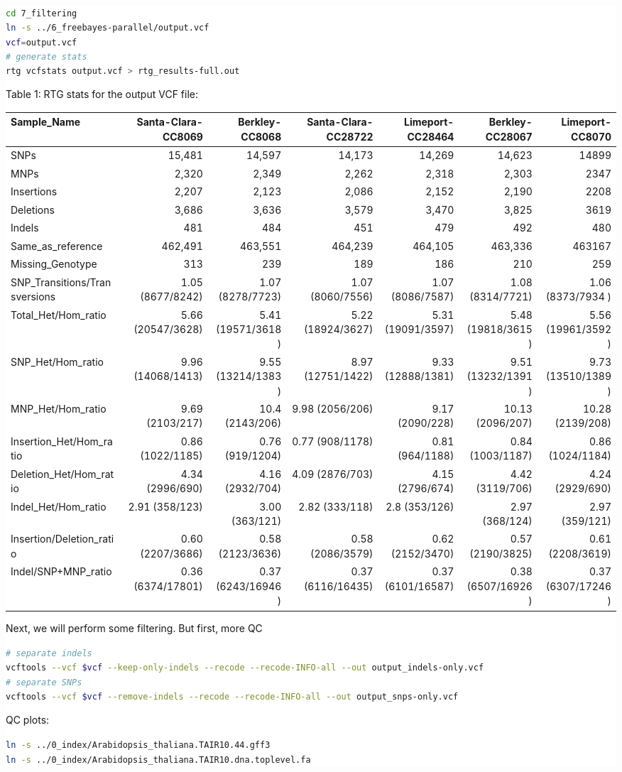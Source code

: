 ```bash
cd 7_filtering
ln -s ../6_freebayes-parallel/output.vcf
vcf=output.vcf
# generate stats
rtg vcfstats output.vcf > rtg_results-full.out
```


Table 1: RTG stats for the output VCF file:

| Sample_Name                   | Santa-Clara-CC8069 | Berkley-CC8068    | Santa-Clara-CC28722 | Limeport-CC28464  | Berkley-CC28067   | Limeport-CC8070   |
|:------------------------------|-------------------:|------------------:|--------------------:|------------------:|------------------:|------------------:|
| SNPs                          | 15,481             | 14,597            | 14,173              | 14,269            | 14,623            | 14899             |
| MNPs                          | 2,320              | 2,349             | 2,262               | 2,318             | 2,303             | 2347              |
| Insertions                    | 2,207              | 2,123             | 2,086               | 2,152             | 2,190             | 2208              |
| Deletions                     | 3,686              | 3,636             | 3,579               | 3,470             | 3,825             | 3619              |
| Indels                        | 481                | 484               | 451                 | 479               | 492               | 480               |
| Same_as_reference             | 462,491            | 463,551           | 464,239             | 464,105           | 463,336           | 463167            |
| Missing_Genotype              | 313                | 239               | 189                 | 186               | 210               | 259               |
| SNP_Transitions/Transversions | 1.05 (8677/8242)   | 1.07 (8278/7723)  | 1.07 (8060/7556)    | 1.07 (8086/7587)  | 1.08 (8314/7721)  | 1.06 (8373/7934 ) |
| Total_Het/Hom_ratio           | 5.66 (20547/3628)  | 5.41 (19571/3618) | 5.22 (18924/3627)   | 5.31 (19091/3597) | 5.48 (19818/3615) | 5.56 (19961/3592) |
| SNP_Het/Hom_ratio             | 9.96 (14068/1413)  | 9.55 (13214/1383) | 8.97 (12751/1422)   | 9.33 (12888/1381) | 9.51 (13232/1391) | 9.73 (13510/1389) |
| MNP_Het/Hom_ratio             | 9.69 (2103/217)    | 10.4 (2143/206)   | 9.98 (2056/206)     | 9.17 (2090/228)   | 10.13 (2096/207)  | 10.28 (2139/208)  |
| Insertion_Het/Hom_ratio       | 0.86 (1022/1185)   | 0.76 (919/1204)   | 0.77 (908/1178)     | 0.81 (964/1188)   | 0.84 (1003/1187)  | 0.86 (1024/1184)  |
| Deletion_Het/Hom_ratio        | 4.34 (2996/690)    | 4.16 (2932/704)   | 4.09 (2876/703)     | 4.15 (2796/674)   | 4.42 (3119/706)   | 4.24 (2929/690)   |
| Indel_Het/Hom_ratio           | 2.91 (358/123)     | 3.00 (363/121)    | 2.82 (333/118)      | 2.8 (353/126)     | 2.97 (368/124)    | 2.97 (359/121)    |
| Insertion/Deletion_ratio      | 0.60 (2207/3686)   | 0.58 (2123/3636)  | 0.58 (2086/3579)    | 0.62 (2152/3470)  | 0.57 (2190/3825)  | 0.61 (2208/3619)  |
| Indel/SNP+MNP_ratio           | 0.36 (6374/17801)  | 0.37 (6243/16946) | 0.37 (6116/16435)   | 0.37 (6101/16587) | 0.38 (6507/16926) | 0.37 (6307/17246) |

Next, we will perform some filtering. But first, more QC

```bash
# separate indels
vcftools --vcf $vcf --keep-only-indels --recode --recode-INFO-all --out output_indels-only.vcf
# separate SNPs
vcftools --vcf $vcf --remove-indels --recode --recode-INFO-all --out output_snps-only.vcf
```

QC plots:

```bash
ln -s ../0_index/Arabidopsis_thaliana.TAIR10.44.gff3
ln -s ../0_index/Arabidopsis_thaliana.TAIR10.dna.toplevel.fa
```
